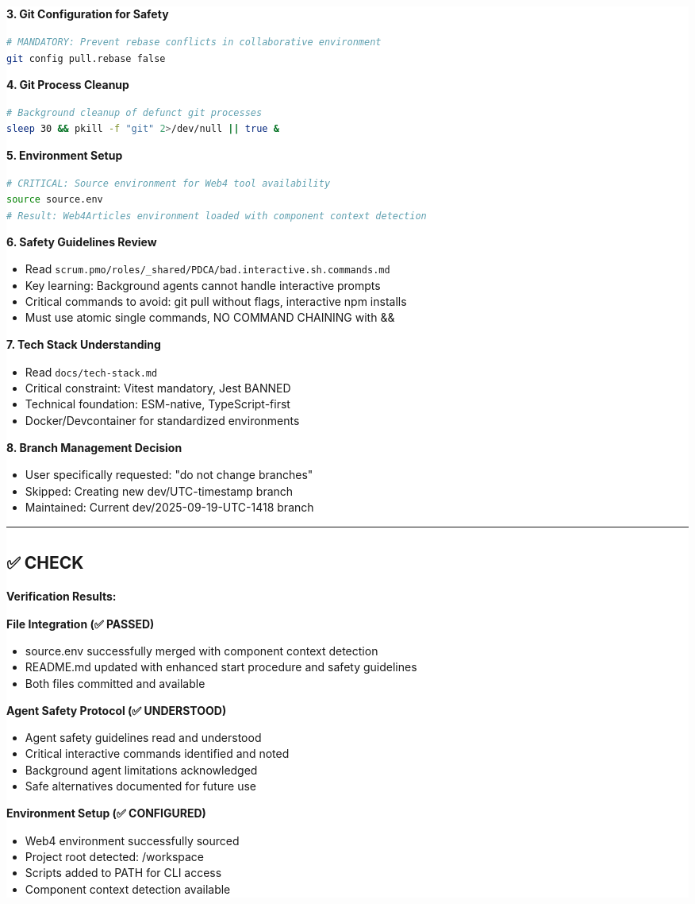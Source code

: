 **3. Git Configuration for Safety**
```bash
# MANDATORY: Prevent rebase conflicts in collaborative environment
git config pull.rebase false
```

**4. Git Process Cleanup**
```bash
# Background cleanup of defunct git processes
sleep 30 && pkill -f "git" 2>/dev/null || true &
```

**5. Environment Setup**
```bash
# CRITICAL: Source environment for Web4 tool availability
source source.env
# Result: Web4Articles environment loaded with component context detection
```

**6. Safety Guidelines Review**
- Read `scrum.pmo/roles/_shared/PDCA/bad.interactive.sh.commands.md`
- Key learning: Background agents cannot handle interactive prompts
- Critical commands to avoid: git pull without flags, interactive npm installs
- Must use atomic single commands, NO COMMAND CHAINING with &&

**7. Tech Stack Understanding**
- Read `docs/tech-stack.md`
- Critical constraint: Vitest mandatory, Jest BANNED
- Technical foundation: ESM-native, TypeScript-first
- Docker/Devcontainer for standardized environments

**8. Branch Management Decision**
- User specifically requested: "do not change branches"
- Skipped: Creating new dev/UTC-timestamp branch
- Maintained: Current dev/2025-09-19-UTC-1418 branch

---

## **✅ CHECK**

**Verification Results:**

**File Integration (✅ PASSED)**
- source.env successfully merged with component context detection
- README.md updated with enhanced start procedure and safety guidelines
- Both files committed and available

**Agent Safety Protocol (✅ UNDERSTOOD)**
- Agent safety guidelines read and understood
- Critical interactive commands identified and noted
- Background agent limitations acknowledged
- Safe alternatives documented for future use

**Environment Setup (✅ CONFIGURED)**
- Web4 environment successfully sourced
- Project root detected: /workspace
- Scripts added to PATH for CLI access
- Component context detection available
